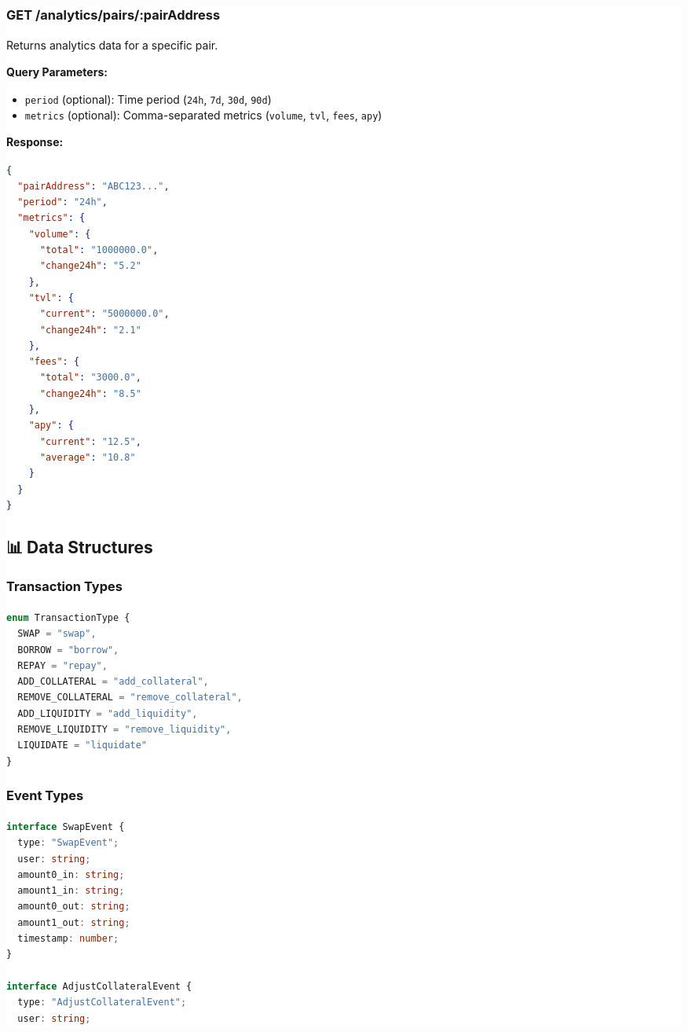 ### GET /analytics/pairs/:pairAddress
Returns analytics data for a specific pair.

**Query Parameters:**
- `period` (optional): Time period (`24h`, `7d`, `30d`, `90d`)
- `metrics` (optional): Comma-separated metrics (`volume`, `tvl`, `fees`, `apy`)

**Response:**
```json
{
  "pairAddress": "ABC123...",
  "period": "24h",
  "metrics": {
    "volume": {
      "total": "1000000.0",
      "change24h": "5.2"
    },
    "tvl": {
      "current": "5000000.0",
      "change24h": "2.1"
    },
    "fees": {
      "total": "3000.0",
      "change24h": "8.5"
    },
    "apy": {
      "current": "12.5",
      "average": "10.8"
    }
  }
}
```

## 📊 Data Structures

### Transaction Types
```typescript
enum TransactionType {
  SWAP = "swap",
  BORROW = "borrow",
  REPAY = "repay",
  ADD_COLLATERAL = "add_collateral",
  REMOVE_COLLATERAL = "remove_collateral",
  ADD_LIQUIDITY = "add_liquidity",
  REMOVE_LIQUIDITY = "remove_liquidity",
  LIQUIDATE = "liquidate"
}
```

### Event Types
```typescript
interface SwapEvent {
  type: "SwapEvent";
  user: string;
  amount0_in: string;
  amount1_in: string;
  amount0_out: string;
  amount1_out: string;
  timestamp: number;
}

interface AdjustCollateralEvent {
  type: "AdjustCollateralEvent";
  user: string;
```